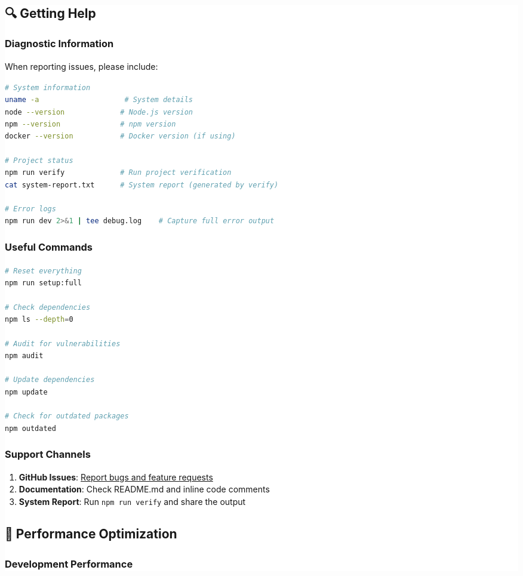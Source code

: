 ## 🔍 Getting Help

### Diagnostic Information

When reporting issues, please include:

```bash
# System information
uname -a                    # System details
node --version             # Node.js version
npm --version              # npm version
docker --version           # Docker version (if using)

# Project status
npm run verify             # Run project verification
cat system-report.txt      # System report (generated by verify)

# Error logs
npm run dev 2>&1 | tee debug.log    # Capture full error output
```

### Useful Commands

```bash
# Reset everything
npm run setup:full

# Check dependencies
npm ls --depth=0

# Audit for vulnerabilities
npm audit

# Update dependencies
npm update

# Check for outdated packages
npm outdated
```

### Support Channels

1. **GitHub Issues**: [Report bugs and feature requests](https://github.com/TechTyphoon/secure-flow-automaton/issues)
2. **Documentation**: Check README.md and inline code comments
3. **System Report**: Run `npm run verify` and share the output

## 🚀 Performance Optimization

### Development Performance

